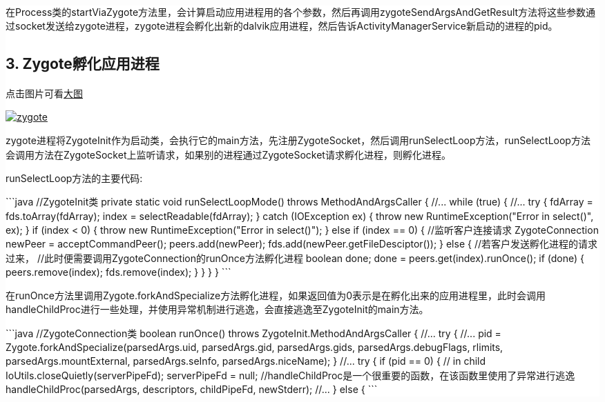 <p>在Process类的startViaZygote方法里，会计算启动应用进程用的各个参数，然后再调用zygoteSendArgsAndGetResult方法将这些参数通过socket发送给zygote进程，zygote进程会孵化出新的dalvik应用进程，然后告诉ActivityManagerService新启动的进程的pid。</p>
 
 <h2>3. Zygote孵化应用进程</h2>
 <p>点击图片可看<a href="http://www.cloudchou.com/wp-content/uploads/2015/05/zygote.png" target="_blank">大图</a></p>
 <a href="http://www.cloudchou.com/wp-content/uploads/2015/05/zygote.png" target="_blank"><img src="http://www.cloudchou.com/wp-content/uploads/2015/05/zygote.png" alt="zygote" width="814" height="674" class="aligncenter size-full wp-image-811" /></a>
 <p>zygote进程将ZygoteInit作为启动类，会执行它的main方法，先注册ZygoteSocket，然后调用runSelectLoop方法，runSelectLoop方法会调用方法在ZygoteSocket上监听请求，如果别的进程通过ZygoteSocket请求孵化进程，则孵化进程。</p>
 <p>runSelectLoop方法的主要代码:</p>
 ```java
 //ZygoteInit类
 private static void runSelectLoopMode() throws MethodAndArgsCaller {
   //...
   while (true) {
      //...
       try {
           fdArray = fds.toArray(fdArray);
           index = selectReadable(fdArray);
       } catch (IOException ex) {
           throw new RuntimeException("Error in select()", ex);
       }
       if (index < 0) {
           throw new RuntimeException("Error in select()");
       } else if (index == 0) {
           //监听客户连接请求
           ZygoteConnection newPeer = acceptCommandPeer();
           peers.add(newPeer);
           fds.add(newPeer.getFileDesciptor());
       } else {
          //若客户发送孵化进程的请求过来，
          //此时便需要调用ZygoteConnection的runOnce方法孵化进程
           boolean done;
           done = peers.get(index).runOnce();
           if (done) {
               peers.remove(index);
               fds.remove(index);
           }
       }
   }
 }  
 ```
 <p>在runOnce方法里调用Zygote.forkAndSpecialize方法孵化进程，如果返回值为0表示是在孵化出来的应用进程里，此时会调用handleChildProc进行一些处理，并使用异常机制进行逃逸，会直接逃逸至ZygoteInit的main方法。</p>
 ```java
 //ZygoteConnection类
 boolean runOnce() throws ZygoteInit.MethodAndArgsCaller {
   //...
   try {
   //...
       pid = Zygote.forkAndSpecialize(parsedArgs.uid, parsedArgs.gid, parsedArgs.gids,
               parsedArgs.debugFlags, rlimits, parsedArgs.mountExternal, parsedArgs.seInfo,
               parsedArgs.niceName);
   } 
   //...
   try {
       if (pid == 0) {
           // in child
           IoUtils.closeQuietly(serverPipeFd);
           serverPipeFd = null;
           //handleChildProc是一个很重要的函数，在该函数里使用了异常进行逃逸
           handleChildProc(parsedArgs, descriptors, childPipeFd, newStderr);
           //...  
       } else {
 ```